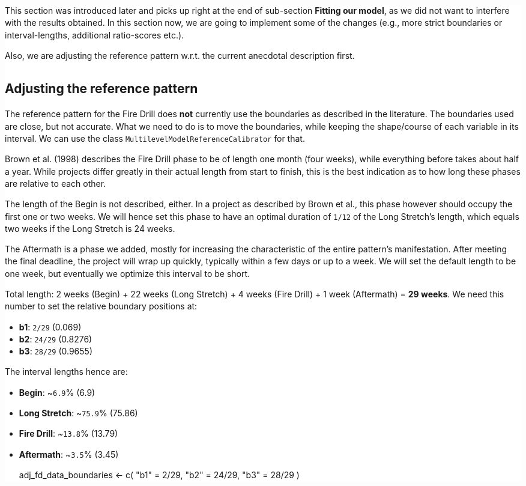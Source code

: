 This section was introduced later and picks up right at the end of
sub-section **Fitting our model**, as we did not want to interfere with
the results obtained. In this section now, we are going to implement
some of the changes (e.g., more strict boundaries or interval-lengths,
additional ratio-scores etc.).

Also, we are adjusting the reference pattern w.r.t. the current
anecdotal description first.

Adjusting the reference pattern
-------------------------------

The reference pattern for the Fire Drill does **not** currently use the
boundaries as described in the literature. The boundaries used are
close, but not accurate. What we need to do is to move the boundaries,
while keeping the shape/course of each variable in its interval. We can
use the class `MultilevelModelReferenceCalibrator` for that.

Brown et al. (1998) describes the Fire Drill phase to be of length one
month (four weeks), while everything before takes about half a year.
While projects differ greatly in their actual length from start to
finish, this is the best indication as to how long these phases are
relative to each other.

The length of the Begin is not described, either. In a project as
described by Brown et al., this phase however should occupy the first
one or two weeks. We will hence set this phase to have an optimal
duration of `1/12` of the Long Stretch’s length, which equals two weeks
if the Long Stretch is 24 weeks.

The Aftermath is a phase we added, mostly for increasing the
characteristic of the entire pattern’s manifestation. After meeting the
final deadline, the project will wrap up quickly, typically within a few
days or up to a week. We will set the default length to be one week, but
eventually we optimize this interval to be short.

Total length: 2 weeks (Begin) + 22 weeks (Long Stretch) + 4 weeks (Fire
Drill) + 1 week (Aftermath) = **29 weeks**. We need this number to set
the relative boundary positions at:

-   **b1**: `2/29` (0.069)
-   **b2**: `24/29` (0.8276)
-   **b3**: `28/29` (0.9655)

The interval lengths hence are:

-   **Begin**: ~`6.9`% (6.9)
-   **Long Stretch**: ~`75.9`% (75.86)
-   **Fire Drill**: ~`13.8`% (13.79)
-   **Aftermath**: ~`3.5`% (3.45)



    adj_fd_data_boundaries <- c(
      "b1" = 2/29,
      "b2" = 24/29,
      "b3" = 28/29
    )
